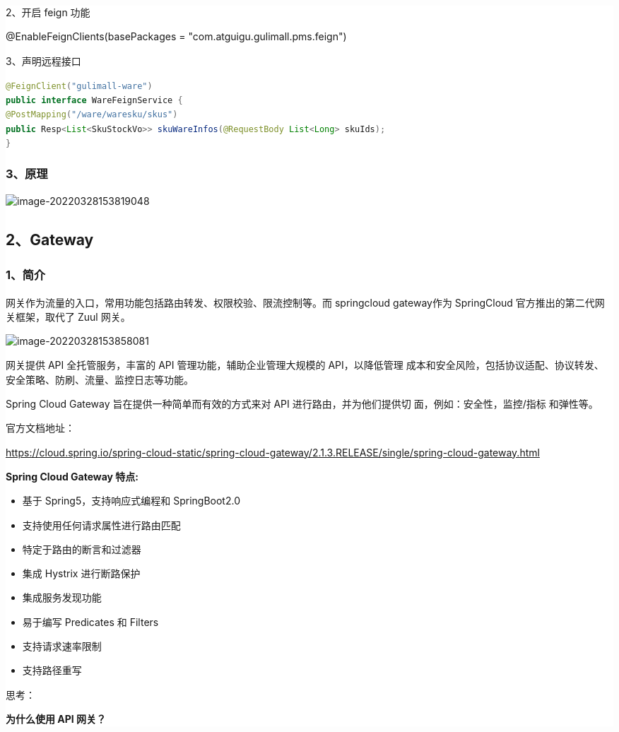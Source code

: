 2、开启 feign 功能

@EnableFeignClients(basePackages = "com.atguigu.gulimall.pms.feign")

3、声明远程接口

```java
@FeignClient("gulimall-ware")
public interface WareFeignService {
@PostMapping("/ware/waresku/skus")
public Resp<List<SkuStockVo>> skuWareInfos(@RequestBody List<Long> skuIds);
}
```

### 3、原理

![image-20220328153819048](https://chenfl-note.oss-cn-hangzhou.aliyuncs.com/note/java/SpringCloud%E7%BB%84%E4%BB%B6/img/202203282255806.png)

## 2、Gateway

### 1、简介

网关作为流量的入口，常用功能包括路由转发、权限校验、限流控制等。而 springcloud gateway作为 SpringCloud 官方推出的第二代网关框架，取代了 Zuul 网关。

![image-20220328153858081](https://chenfl-note.oss-cn-hangzhou.aliyuncs.com/note/java/SpringCloud%E7%BB%84%E4%BB%B6/img/202203282255917.png)

网关提供 API 全托管服务，丰富的 API 管理功能，辅助企业管理大规模的 API，以降低管理 成本和安全风险，包括协议适配、协议转发、安全策略、防刷、流量、监控日志等功能。



Spring Cloud Gateway 旨在提供一种简单而有效的方式来对 API 进行路由，并为他们提供切 面，例如：安全性，监控/指标 和弹性等。

官方文档地址：

[https://cloud.spring.io/spring-cloud-static/spring-cloud-gateway/2.1.3.RELEASE/single/spring-cloud-gateway.html ](https://cloud.spring.io/spring-cloud-static/spring-cloud-gateway/2.1.3.RELEASE/single/spring-cloud-gateway.html) 

**Spring Cloud Gateway 特点:**

- 基于 Spring5，支持响应式编程和 SpringBoot2.0

- 支持使用任何请求属性进行路由匹配

- 特定于路由的断言和过滤器

- 集成 Hystrix 进行断路保护

- 集成服务发现功能

- 易于编写 Predicates 和 Filters

- 支持请求速率限制

- 支持路径重写

思考：

**为什么使用 API 网关？**
